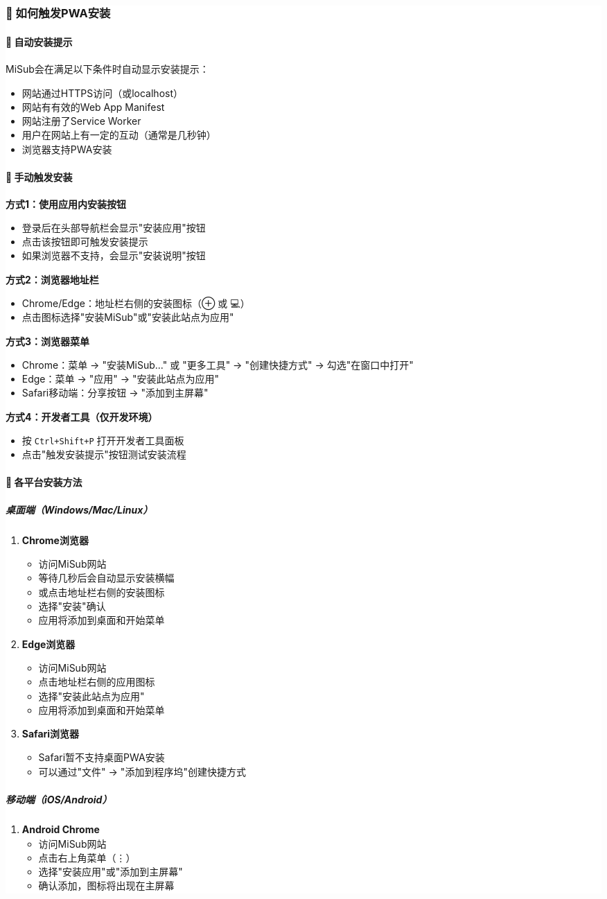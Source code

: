 ### 📲 如何触发PWA安装

#### 🎯 自动安装提示
MiSub会在满足以下条件时自动显示安装提示：
- 网站通过HTTPS访问（或localhost）
- 网站有有效的Web App Manifest
- 网站注册了Service Worker
- 用户在网站上有一定的互动（通常是几秒钟）
- 浏览器支持PWA安装

#### 🔧 手动触发安装

**方式1：使用应用内安装按钮**
- 登录后在头部导航栏会显示"安装应用"按钮
- 点击该按钮即可触发安装提示
- 如果浏览器不支持，会显示"安装说明"按钮

**方式2：浏览器地址栏**
- Chrome/Edge：地址栏右侧的安装图标（⊕ 或 💻）
- 点击图标选择"安装MiSub"或"安装此站点为应用"

**方式3：浏览器菜单**
- Chrome：菜单 → "安装MiSub..." 或 "更多工具" → "创建快捷方式" → 勾选"在窗口中打开"
- Edge：菜单 → "应用" → "安装此站点为应用"
- Safari移动端：分享按钮 → "添加到主屏幕"

**方式4：开发者工具（仅开发环境）**
- 按 `Ctrl+Shift+P` 打开开发者工具面板
- 点击"触发安装提示"按钮测试安装流程

#### 📱 各平台安装方法

##### 桌面端（Windows/Mac/Linux）
1. **Chrome浏览器**
   - 访问MiSub网站
   - 等待几秒后会自动显示安装横幅
   - 或点击地址栏右侧的安装图标
   - 选择"安装"确认
   - 应用将添加到桌面和开始菜单

2. **Edge浏览器**
   - 访问MiSub网站
   - 点击地址栏右侧的应用图标
   - 选择"安装此站点为应用"
   - 应用将添加到桌面和开始菜单

3. **Safari浏览器**
   - Safari暂不支持桌面PWA安装
   - 可以通过"文件" → "添加到程序坞"创建快捷方式

##### 移动端（iOS/Android）
1. **Android Chrome**
   - 访问MiSub网站
   - 点击右上角菜单（⋮）
   - 选择"安装应用"或"添加到主屏幕"
   - 确认添加，图标将出现在主屏幕
